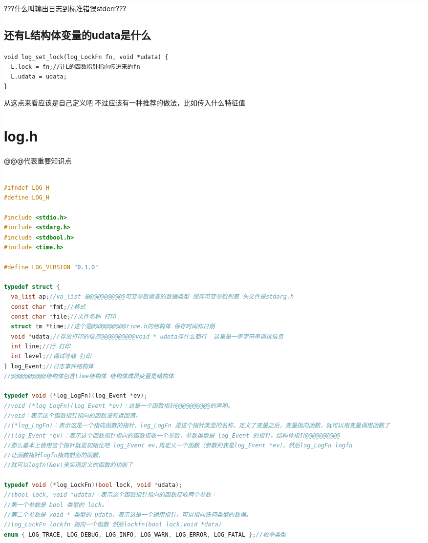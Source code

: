???什么叫输出日志到标准错误stderr???





## 还有L结构体变量的udata是什么

```
void log_set_lock(log_LockFn fn, void *udata) {
  L.lock = fn;//让L的函数指针指向传进来的fn
  L.udata = udata;
}
```

从这点来看应该是自己定义吧 不过应该有一种推荐的做法，比如传入什么特征值









# log.h

@@@代表重要知识点

```c

#ifndef LOG_H
#define LOG_H

#include <stdio.h>
#include <stdarg.h>
#include <stdbool.h>
#include <time.h>

#define LOG_VERSION "0.1.0"

typedef struct {
  va_list ap;//va_list 是@@@@@@@@@@可变参数需要的数据类型 保存可变参数列表 头文件是stdarg.h
  const char *fmt;//格式
  const char *file;//文件名称 打印
  struct tm *time;//这个是@@@@@@@@@@time.h的结构体 保存时间和日期
  void *udata;//存放打印的信息@@@@@@@@@@void * udata存什么都行  这里是一串字符串调试信息
  int line;//行 打印
  int level;//调试等级 打印
} log_Event;//日志事件结构体
//@@@@@@@@@@结构体包含time结构体 结构体成员变量是结构体

typedef void (*log_LogFn)(log_Event *ev);
//void (*log_LogFn)(log_Event *ev)：这是一个函数指针@@@@@@@@@@的声明。
//void：表示这个函数指针指向的函数没有返回值。
//(*log_LogFn)：表示这是一个指向函数的指针，log_LogFn 是这个指针类型的名称。定义了变量之后，变量指向函数，就可以用变量调用函数了
//(log_Event *ev)：表示这个函数指针指向的函数接收一个参数，参数类型是 log_Event 的指针。结构体指针@@@@@@@@@@
//那么基本上使用这个指针就是初始化吧 log_Event ev,再定义一个函数（参数列表是log_Event *ev），然后log_LogFn logfn
//让函数指针logfn指向前面的函数，
//就可以logfn(&ev)来实现定义的函数的功能了

typedef void (*log_LockFn)(bool lock, void *udata);
//(bool lock, void *udata)：表示这个函数指针指向的函数接收两个参数：
//第一个参数是 bool 类型的 lock。
//第二个参数是 void * 类型的 udata，表示这是一个通用指针，可以指向任何类型的数据。
//log_LockFn lockfn 指向一个函数 然后lockfn(bool lock,void *data)
enum { LOG_TRACE, LOG_DEBUG, LOG_INFO, LOG_WARN, LOG_ERROR, LOG_FATAL };//枚举类型

```